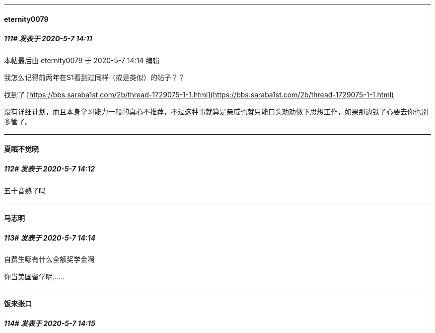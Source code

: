 

-----

####  eternity0079  
##### 111#       发表于 2020-5-7 14:11



 本帖最后由 eternity0079 于 2020-5-7 14:14 编辑 

我怎么记得前两年在S1看到过同样（或是类似）的帖子？？


找到了
[https://bbs.saraba1st.com/2b/thread-1729075-1-1.html](https://bbs.saraba1st.com/2b/thread-1729075-1-1.html)


没有详细计划，而且本身学习能力一般的真心不推荐，不过这种事就算是亲戚也就只能口头劝劝做下思想工作，如果那边铁了心要去你也别多管了。








-----

####  夏眠不觉晓  
##### 112#       发表于 2020-5-7 14:12




五十音熟了吗







-----

####  马志明  
##### 113#       发表于 2020-5-7 14:14




自费生哪有什么全额奖学金啊

你当美国留学呢……







-----

####  饭来张口  
##### 114#       发表于 2020-5-7 14:15


